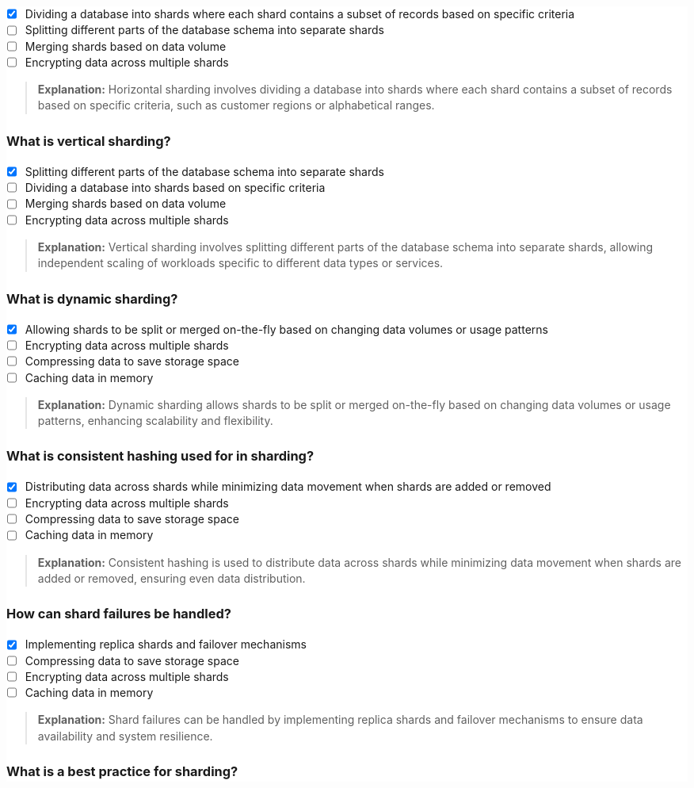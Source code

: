 - [x] Dividing a database into shards where each shard contains a subset of records based on specific criteria
- [ ] Splitting different parts of the database schema into separate shards
- [ ] Merging shards based on data volume
- [ ] Encrypting data across multiple shards

> **Explanation:** Horizontal sharding involves dividing a database into shards where each shard contains a subset of records based on specific criteria, such as customer regions or alphabetical ranges.

### What is vertical sharding?

- [x] Splitting different parts of the database schema into separate shards
- [ ] Dividing a database into shards based on specific criteria
- [ ] Merging shards based on data volume
- [ ] Encrypting data across multiple shards

> **Explanation:** Vertical sharding involves splitting different parts of the database schema into separate shards, allowing independent scaling of workloads specific to different data types or services.

### What is dynamic sharding?

- [x] Allowing shards to be split or merged on-the-fly based on changing data volumes or usage patterns
- [ ] Encrypting data across multiple shards
- [ ] Compressing data to save storage space
- [ ] Caching data in memory

> **Explanation:** Dynamic sharding allows shards to be split or merged on-the-fly based on changing data volumes or usage patterns, enhancing scalability and flexibility.

### What is consistent hashing used for in sharding?

- [x] Distributing data across shards while minimizing data movement when shards are added or removed
- [ ] Encrypting data across multiple shards
- [ ] Compressing data to save storage space
- [ ] Caching data in memory

> **Explanation:** Consistent hashing is used to distribute data across shards while minimizing data movement when shards are added or removed, ensuring even data distribution.

### How can shard failures be handled?

- [x] Implementing replica shards and failover mechanisms
- [ ] Compressing data to save storage space
- [ ] Encrypting data across multiple shards
- [ ] Caching data in memory

> **Explanation:** Shard failures can be handled by implementing replica shards and failover mechanisms to ensure data availability and system resilience.

### What is a best practice for sharding?
